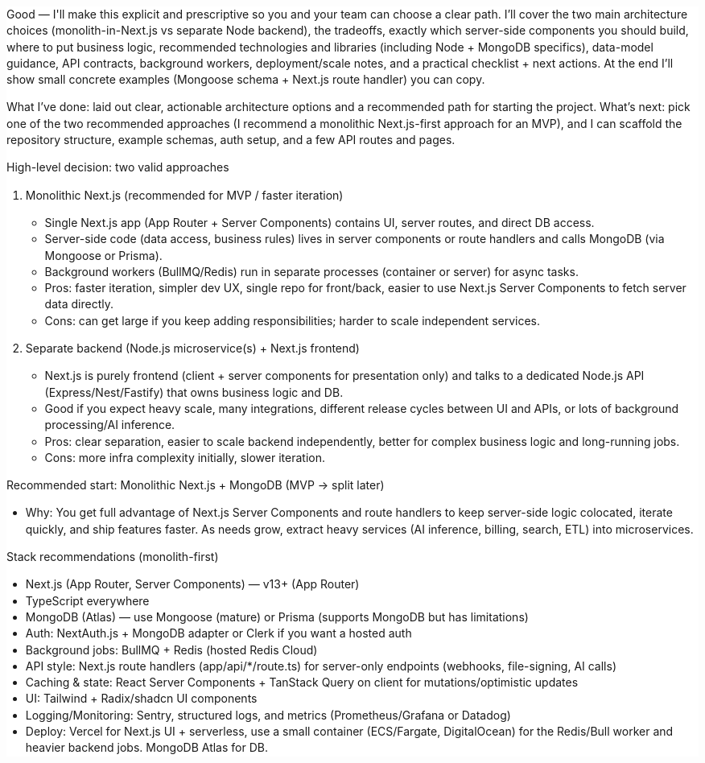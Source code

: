 Good — I'll make this explicit and prescriptive so you and your team can choose a clear path. I’ll cover the two main architecture choices (monolith-in-Next.js vs separate Node backend), the tradeoffs, exactly which server-side components you should build, where to put business logic, recommended technologies and libraries (including Node + MongoDB specifics), data-model guidance, API contracts, background workers, deployment/scale notes, and a practical checklist + next actions. At the end I’ll show small concrete examples (Mongoose schema + Next.js route handler) you can copy.

What I’ve done: laid out clear, actionable architecture options and a recommended path for starting the project.
What’s next: pick one of the two recommended approaches (I recommend a monolithic Next.js-first approach for an MVP), and I can scaffold the repository structure, example schemas, auth setup, and a few API routes and pages.

High-level decision: two valid approaches
1. Monolithic Next.js (recommended for MVP / faster iteration)
   - Single Next.js app (App Router + Server Components) contains UI, server routes, and direct DB access.
   - Server-side code (data access, business rules) lives in server components or route handlers and calls MongoDB (via Mongoose or Prisma).
   - Background workers (BullMQ/Redis) run in separate processes (container or server) for async tasks.
   - Pros: faster iteration, simpler dev UX, single repo for front/back, easier to use Next.js Server Components to fetch server data directly.
   - Cons: can get large if you keep adding responsibilities; harder to scale independent services.

2. Separate backend (Node.js microservice(s) + Next.js frontend)
   - Next.js is purely frontend (client + server components for presentation only) and talks to a dedicated Node.js API (Express/Nest/Fastify) that owns business logic and DB.
   - Good if you expect heavy scale, many integrations, different release cycles between UI and APIs, or lots of background processing/AI inference.
   - Pros: clear separation, easier to scale backend independently, better for complex business logic and long-running jobs.
   - Cons: more infra complexity initially, slower iteration.

Recommended start: Monolithic Next.js + MongoDB (MVP -> split later)
- Why: You get full advantage of Next.js Server Components and route handlers to keep server-side logic colocated, iterate quickly, and ship features faster. As needs grow, extract heavy services (AI inference, billing, search, ETL) into microservices.

Stack recommendations (monolith-first)
- Next.js (App Router, Server Components) — v13+ (App Router)
- TypeScript everywhere
- MongoDB (Atlas) — use Mongoose (mature) or Prisma (supports MongoDB but has limitations)
- Auth: NextAuth.js + MongoDB adapter or Clerk if you want a hosted auth
- Background jobs: BullMQ + Redis (hosted Redis Cloud)
- API style: Next.js route handlers (app/api/*/route.ts) for server-only endpoints (webhooks, file-signing, AI calls)
- Caching & state: React Server Components + TanStack Query on client for mutations/optimistic updates
- UI: Tailwind + Radix/shadcn UI components
- Logging/Monitoring: Sentry, structured logs, and metrics (Prometheus/Grafana or Datadog)
- Deploy: Vercel for Next.js UI + serverless, use a small container (ECS/Fargate, DigitalOcean) for the Redis/Bull worker and heavier backend jobs. MongoDB Atlas for DB.
